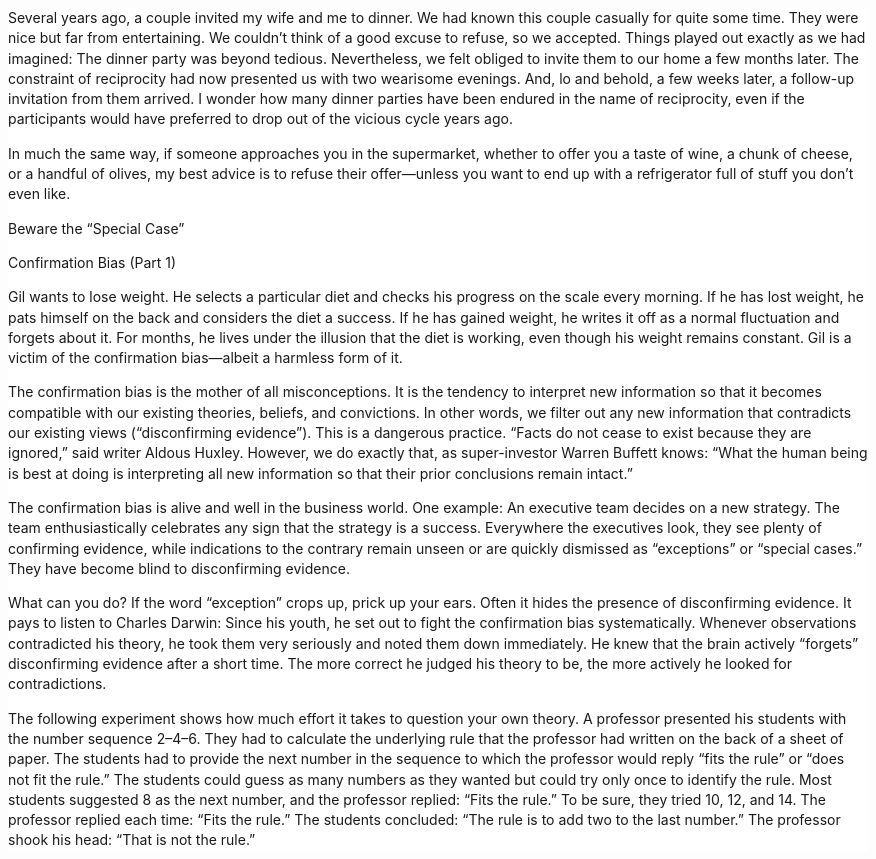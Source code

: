 Several years ago, a couple invited my wife and me to dinner. We had known this couple casually for quite some time. They were nice but far from entertaining. We couldn’t think of a good excuse to refuse, so we accepted. Things played out exactly as we had imagined: The dinner party was beyond tedious. Nevertheless, we felt obliged to invite them to our home a few months later. The constraint of reciprocity had now presented us with two wearisome evenings. And, lo and behold, a few weeks later, a follow-up invitation from them arrived. I wonder how many dinner parties have been endured in the name of reciprocity, even if the participants would have preferred to drop out of the vicious cycle years ago.

In much the same way, if someone approaches you in the supermarket, whether to offer you a taste of wine, a chunk of cheese, or a handful of olives, my best advice is to refuse their offer—unless you want to end up with a refrigerator full of stuff you don’t even like.   

[^7]: 

Beware the “Special Case”

Confirmation Bias (Part 1)

Gil wants to lose weight. He selects a particular diet and checks his progress on the scale every morning. If he has lost weight, he pats himself on the back and considers the diet a success. If he has gained weight, he writes it off as a normal fluctuation and forgets about it. For months, he lives under the illusion that the diet is working, even though his weight remains constant. Gil is a victim of the confirmation bias—albeit a harmless form of it.

The confirmation bias is the mother of all misconceptions. It is the tendency to interpret new information so that it becomes compatible with our existing theories, beliefs, and convictions. In other words, we filter out any new information that contradicts our existing views (“disconfirming evidence”). This is a dangerous practice. “Facts do not cease to exist because they are ignored,” said writer Aldous Huxley. However, we do exactly that, as super-investor Warren Buffett knows: “What the human being is best at doing is interpreting all new information so that their prior conclusions remain intact.”

The confirmation bias is alive and well in the business world. One example: An executive team decides on a new strategy. The team enthusiastically celebrates any sign that the strategy is a success. Everywhere the executives look, they see plenty of confirming evidence, while indications to the contrary remain unseen or are quickly dismissed as “exceptions” or “special cases.” They have become blind to disconfirming evidence.

What can you do? If the word “exception” crops up, prick up your ears. Often it hides the presence of disconfirming evidence. It pays to listen to Charles Darwin: Since his youth, he set out to fight the confirmation bias systematically. Whenever observations contradicted his theory, he took them very seriously and noted them down immediately. He knew that the brain actively “forgets” disconfirming evidence after a short time. The more correct he judged his theory to be, the more actively he looked for contradictions.

The following experiment shows how much effort it takes to question your own theory. A professor presented his students with the number sequence 2–4–6. They had to calculate the underlying rule that the professor had written on the back of a sheet of paper. The students had to provide the next number in the sequence to which the professor would reply “fits the rule” or “does not fit the rule.” The students could guess as many numbers as they wanted but could try only once to identify the rule. Most students suggested 8 as the next number, and the professor replied: “Fits the rule.” To be sure, they tried 10, 12, and 14. The professor replied each time: “Fits the rule.” The students concluded: “The rule is to add two to the last number.” The professor shook his head: “That is not the rule.”
